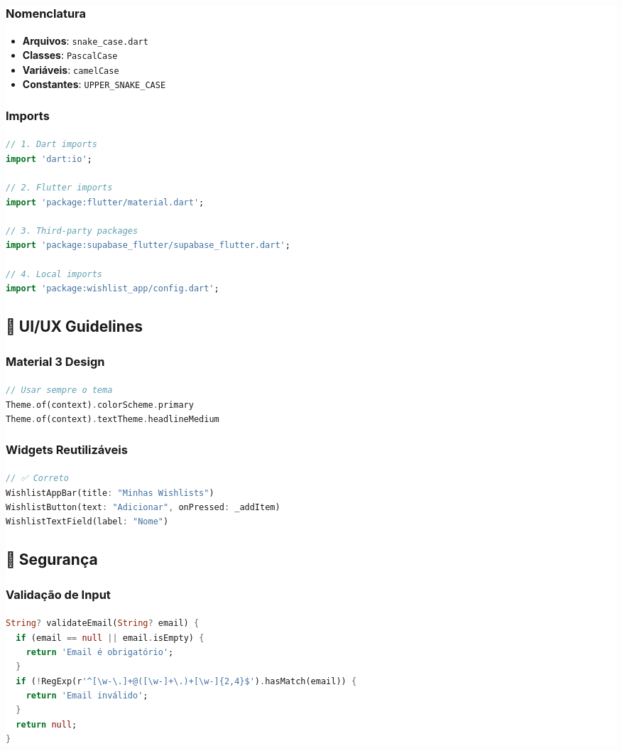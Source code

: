 ### Nomenclatura
- **Arquivos**: `snake_case.dart`
- **Classes**: `PascalCase`
- **Variáveis**: `camelCase`
- **Constantes**: `UPPER_SNAKE_CASE`

### Imports
```dart
// 1. Dart imports
import 'dart:io';

// 2. Flutter imports
import 'package:flutter/material.dart';

// 3. Third-party packages
import 'package:supabase_flutter/supabase_flutter.dart';

// 4. Local imports
import 'package:wishlist_app/config.dart';
```

## 🎨 UI/UX Guidelines

### Material 3 Design
```dart
// Usar sempre o tema
Theme.of(context).colorScheme.primary
Theme.of(context).textTheme.headlineMedium
```

### Widgets Reutilizáveis
```dart
// ✅ Correto
WishlistAppBar(title: "Minhas Wishlists")
WishlistButton(text: "Adicionar", onPressed: _addItem)
WishlistTextField(label: "Nome")
```

## 🔐 Segurança

### Validação de Input
```dart
String? validateEmail(String? email) {
  if (email == null || email.isEmpty) {
    return 'Email é obrigatório';
  }
  if (!RegExp(r'^[\w-\.]+@([\w-]+\.)+[\w-]{2,4}$').hasMatch(email)) {
    return 'Email inválido';
  }
  return null;
}
```
